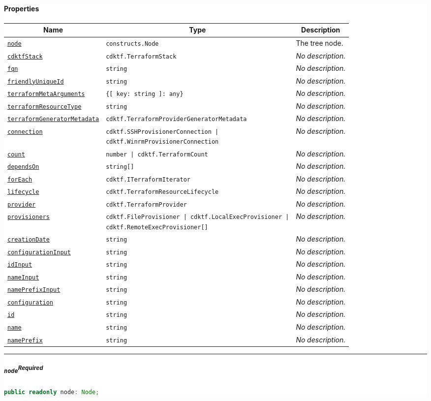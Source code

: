 #### Properties <a name="Properties" id="Properties"></a>

| **Name** | **Type** | **Description** |
| --- | --- | --- |
| <code><a href="#@cdktf/aws-cdk.emrSecurityConfiguration.EmrSecurityConfiguration.property.node">node</a></code> | <code>constructs.Node</code> | The tree node. |
| <code><a href="#@cdktf/aws-cdk.emrSecurityConfiguration.EmrSecurityConfiguration.property.cdktfStack">cdktfStack</a></code> | <code>cdktf.TerraformStack</code> | *No description.* |
| <code><a href="#@cdktf/aws-cdk.emrSecurityConfiguration.EmrSecurityConfiguration.property.fqn">fqn</a></code> | <code>string</code> | *No description.* |
| <code><a href="#@cdktf/aws-cdk.emrSecurityConfiguration.EmrSecurityConfiguration.property.friendlyUniqueId">friendlyUniqueId</a></code> | <code>string</code> | *No description.* |
| <code><a href="#@cdktf/aws-cdk.emrSecurityConfiguration.EmrSecurityConfiguration.property.terraformMetaArguments">terraformMetaArguments</a></code> | <code>{[ key: string ]: any}</code> | *No description.* |
| <code><a href="#@cdktf/aws-cdk.emrSecurityConfiguration.EmrSecurityConfiguration.property.terraformResourceType">terraformResourceType</a></code> | <code>string</code> | *No description.* |
| <code><a href="#@cdktf/aws-cdk.emrSecurityConfiguration.EmrSecurityConfiguration.property.terraformGeneratorMetadata">terraformGeneratorMetadata</a></code> | <code>cdktf.TerraformProviderGeneratorMetadata</code> | *No description.* |
| <code><a href="#@cdktf/aws-cdk.emrSecurityConfiguration.EmrSecurityConfiguration.property.connection">connection</a></code> | <code>cdktf.SSHProvisionerConnection \| cdktf.WinrmProvisionerConnection</code> | *No description.* |
| <code><a href="#@cdktf/aws-cdk.emrSecurityConfiguration.EmrSecurityConfiguration.property.count">count</a></code> | <code>number \| cdktf.TerraformCount</code> | *No description.* |
| <code><a href="#@cdktf/aws-cdk.emrSecurityConfiguration.EmrSecurityConfiguration.property.dependsOn">dependsOn</a></code> | <code>string[]</code> | *No description.* |
| <code><a href="#@cdktf/aws-cdk.emrSecurityConfiguration.EmrSecurityConfiguration.property.forEach">forEach</a></code> | <code>cdktf.ITerraformIterator</code> | *No description.* |
| <code><a href="#@cdktf/aws-cdk.emrSecurityConfiguration.EmrSecurityConfiguration.property.lifecycle">lifecycle</a></code> | <code>cdktf.TerraformResourceLifecycle</code> | *No description.* |
| <code><a href="#@cdktf/aws-cdk.emrSecurityConfiguration.EmrSecurityConfiguration.property.provider">provider</a></code> | <code>cdktf.TerraformProvider</code> | *No description.* |
| <code><a href="#@cdktf/aws-cdk.emrSecurityConfiguration.EmrSecurityConfiguration.property.provisioners">provisioners</a></code> | <code>cdktf.FileProvisioner \| cdktf.LocalExecProvisioner \| cdktf.RemoteExecProvisioner[]</code> | *No description.* |
| <code><a href="#@cdktf/aws-cdk.emrSecurityConfiguration.EmrSecurityConfiguration.property.creationDate">creationDate</a></code> | <code>string</code> | *No description.* |
| <code><a href="#@cdktf/aws-cdk.emrSecurityConfiguration.EmrSecurityConfiguration.property.configurationInput">configurationInput</a></code> | <code>string</code> | *No description.* |
| <code><a href="#@cdktf/aws-cdk.emrSecurityConfiguration.EmrSecurityConfiguration.property.idInput">idInput</a></code> | <code>string</code> | *No description.* |
| <code><a href="#@cdktf/aws-cdk.emrSecurityConfiguration.EmrSecurityConfiguration.property.nameInput">nameInput</a></code> | <code>string</code> | *No description.* |
| <code><a href="#@cdktf/aws-cdk.emrSecurityConfiguration.EmrSecurityConfiguration.property.namePrefixInput">namePrefixInput</a></code> | <code>string</code> | *No description.* |
| <code><a href="#@cdktf/aws-cdk.emrSecurityConfiguration.EmrSecurityConfiguration.property.configuration">configuration</a></code> | <code>string</code> | *No description.* |
| <code><a href="#@cdktf/aws-cdk.emrSecurityConfiguration.EmrSecurityConfiguration.property.id">id</a></code> | <code>string</code> | *No description.* |
| <code><a href="#@cdktf/aws-cdk.emrSecurityConfiguration.EmrSecurityConfiguration.property.name">name</a></code> | <code>string</code> | *No description.* |
| <code><a href="#@cdktf/aws-cdk.emrSecurityConfiguration.EmrSecurityConfiguration.property.namePrefix">namePrefix</a></code> | <code>string</code> | *No description.* |

---

##### `node`<sup>Required</sup> <a name="node" id="@cdktf/aws-cdk.emrSecurityConfiguration.EmrSecurityConfiguration.property.node"></a>

```typescript
public readonly node: Node;
```
